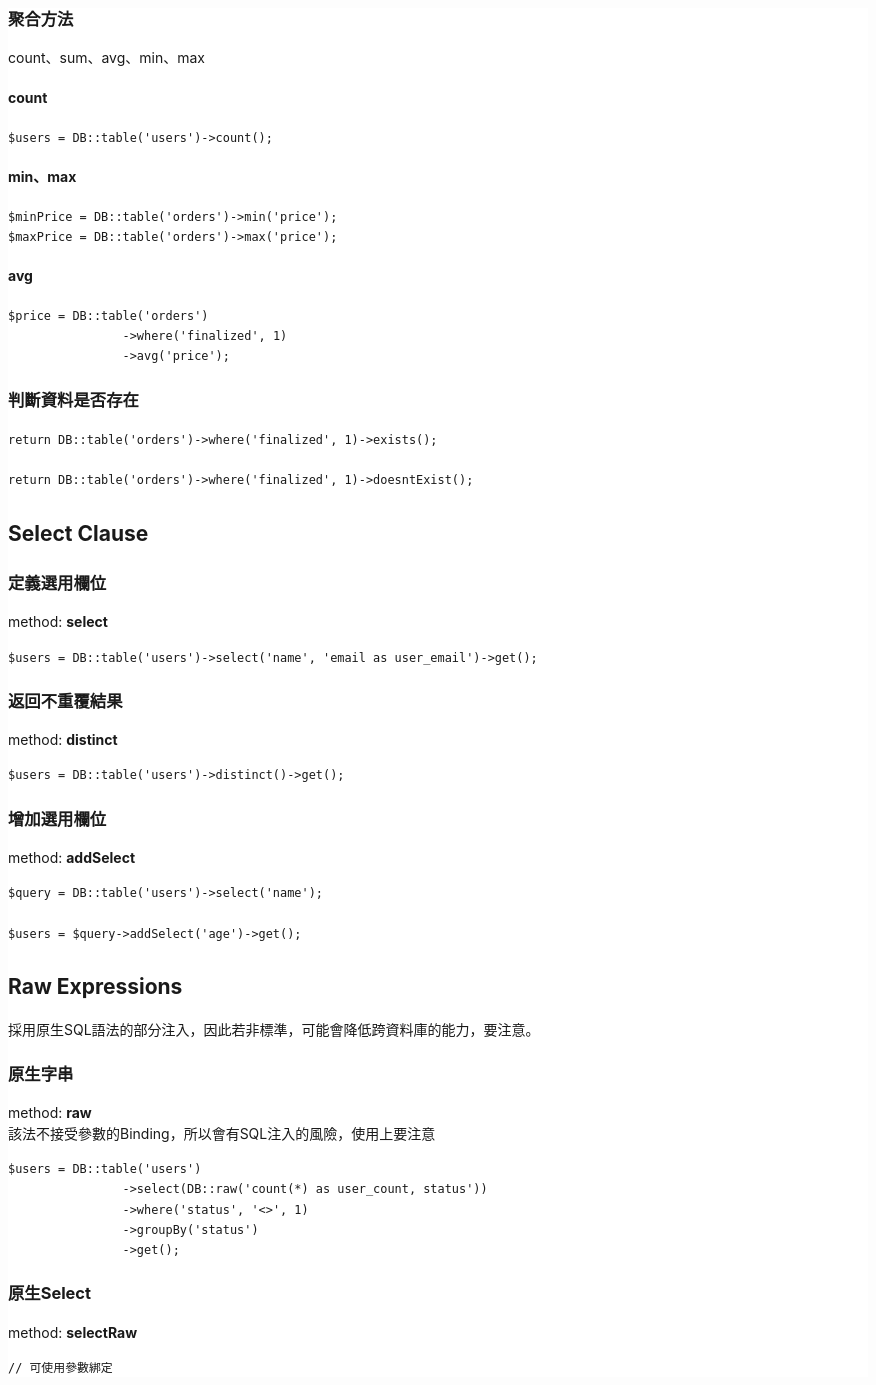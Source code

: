 ### 聚合方法
count、sum、avg、min、max
#### count
```
$users = DB::table('users')->count();
```
#### min、max
```
$minPrice = DB::table('orders')->min('price');
$maxPrice = DB::table('orders')->max('price');
```
#### avg
```
$price = DB::table('orders')
                ->where('finalized', 1)
                ->avg('price');
```

### 判斷資料是否存在
```
return DB::table('orders')->where('finalized', 1)->exists();

return DB::table('orders')->where('finalized', 1)->doesntExist();
```

## Select Clause
### 定義選用欄位
method: **select**
```
$users = DB::table('users')->select('name', 'email as user_email')->get();
```
### 返回不重覆結果
method: **distinct**
```
$users = DB::table('users')->distinct()->get();
```
### 增加選用欄位
method: **addSelect**
```
$query = DB::table('users')->select('name');

$users = $query->addSelect('age')->get();
```

## Raw Expressions
採用原生SQL語法的部分注入，因此若非標準，可能會降低跨資料庫的能力，要注意。
### 原生字串
method: **raw**<br/>
該法不接受參數的Binding，所以會有SQL注入的風險，使用上要注意
```
$users = DB::table('users')
                ->select(DB::raw('count(*) as user_count, status'))
                ->where('status', '<>', 1)
                ->groupBy('status')
                ->get();
```
### 原生Select
method: **selectRaw**
```
// 可使用參數綁定
```